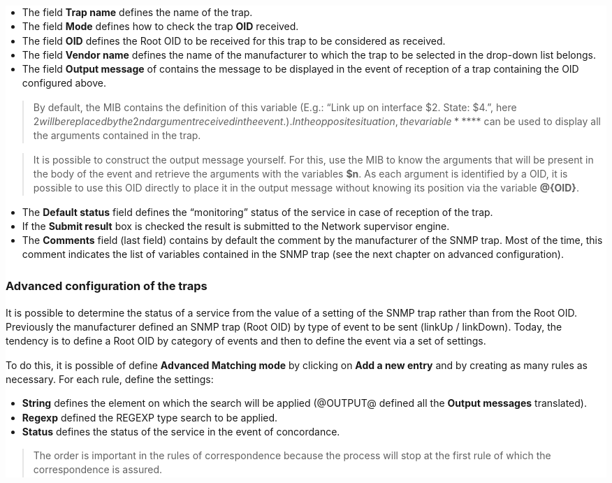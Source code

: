 * The field **Trap name** defines the name of the trap.
* The field **Mode** defines how to check the trap **OID** received.
* The field **OID** defines the Root OID to be received for this trap to be considered as received.
* The field **Vendor name** defines the name of the manufacturer to which the trap to be selected in the drop-down
  list belongs.
* The field **Output message** of contains the message to be displayed in the event of reception of a trap containing
  the OID configured above.

> By default, the MIB contains the definition of this variable (E.g.: “Link up on interface $2. State: $4.”, here $2
> will be replaced by the 2nd argument received in the event.). In the opposite situation, the variable **$*** can be
> used to display all the arguments contained in the trap.

> It is possible to construct the output message yourself. For this, use the MIB to know the arguments that will be
> present in the body of the event and retrieve the arguments with the variables **$n**. As each argument is identified
> by a OID, it is possible to use this OID directly to place it in the output message without knowing its position via
> the variable **@{OID}**.

* The **Default status** field defines the “monitoring” status of the service in case of reception of the trap.
* If the **Submit result** box is checked the result is submitted to the Network supervisor engine.
* The **Comments** field (last field) contains by default the comment by the manufacturer of the SNMP trap. Most of the
  time, this comment indicates the list of variables contained in the SNMP trap (see the next chapter on advanced configuration).

### Advanced configuration of the traps

It is possible to determine the status of a service from the value of a setting of the SNMP trap rather than from the
Root OID. Previously the manufacturer defined an SNMP trap (Root OID) by type of event to be sent (linkUp / linkDown).
Today, the tendency is to define a Root OID by category of events and then to define the event via a set of settings.

To do this, it is possible of define **Advanced Matching mode** by clicking on **Add a new entry** and by creating as
many rules as necessary.
For each rule, define the settings:

* **String** defines the element on which the search will be applied (@OUTPUT@ defined all the **Output messages**
  translated).
* **Regexp** defined the REGEXP type search to be applied.
* **Status** defines the status of the service in the event of concordance.

> The order is important in the rules of correspondence because the process will stop at the first rule of which the
correspondence is assured.
